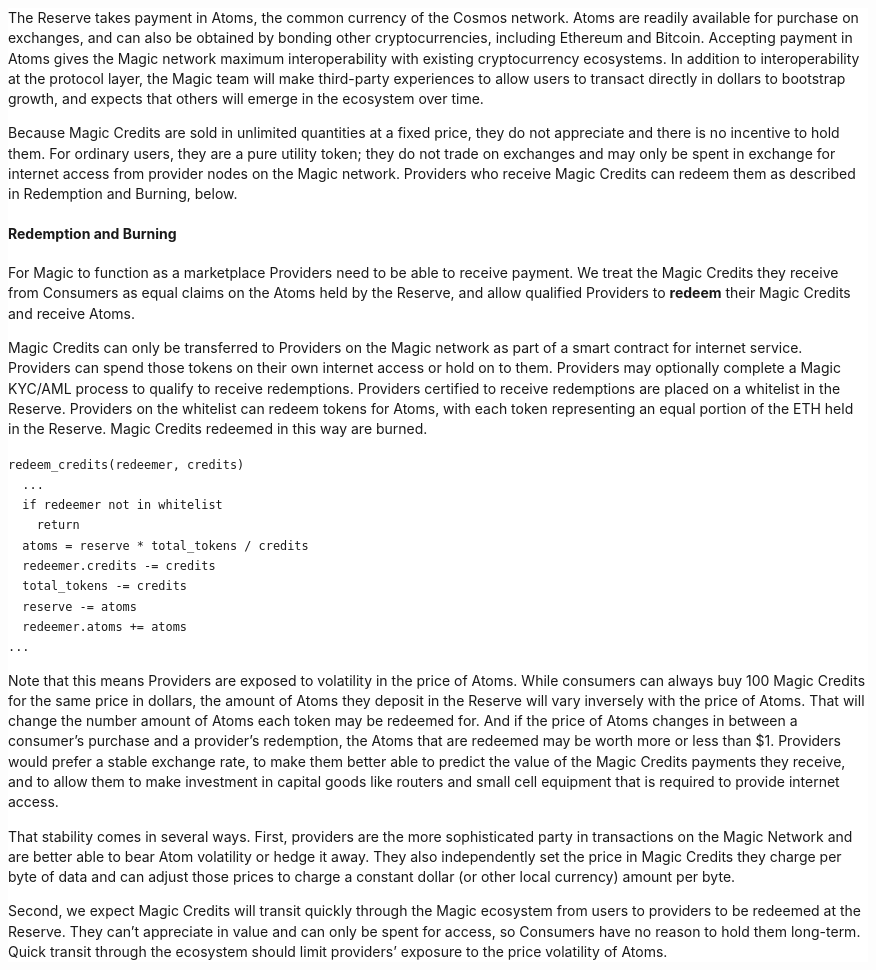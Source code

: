 The Reserve takes payment in Atoms, the common currency of the Cosmos network. Atoms are readily available for purchase on exchanges, and can also be obtained by bonding other cryptocurrencies, including Ethereum and Bitcoin. Accepting payment in Atoms gives the Magic network maximum interoperability with existing cryptocurrency ecosystems. In addition to interoperability at the protocol layer, the Magic team will make third-party experiences to allow users to transact directly in dollars to bootstrap growth, and expects that others will emerge in the ecosystem over time.

Because Magic Credits are sold in unlimited quantities at a fixed price, they do not appreciate and there is no incentive to hold them. For ordinary users, they are a pure utility token; they do not trade on exchanges and may only be spent in exchange for internet access from provider nodes on the Magic network. Providers who receive Magic Credits can redeem them as described in Redemption and Burning, below.

#### Redemption and Burning
For Magic to function as a marketplace Providers need to be able to receive payment. We treat the Magic Credits they receive from Consumers as equal claims on the Atoms held by the Reserve, and allow qualified Providers to **redeem** their Magic Credits and receive Atoms.

Magic Credits can only be transferred to Providers on the Magic network as part of a smart contract for internet service. Providers can spend those tokens on their own internet access or hold on to them. Providers may optionally complete a Magic KYC/AML process to qualify to receive redemptions. Providers certified to receive redemptions are placed on a whitelist in the Reserve. Providers on the whitelist can redeem tokens for Atoms, with each token representing an equal portion of the ETH held in the Reserve. Magic Credits redeemed in this way are burned.

```
redeem_credits(redeemer, credits)
  ...
  if redeemer not in whitelist
    return
  atoms = reserve * total_tokens / credits
  redeemer.credits -= credits
  total_tokens -= credits
  reserve -= atoms
  redeemer.atoms += atoms
...
```
Note that this means Providers are exposed to volatility in the price of Atoms. While consumers can always buy 100 Magic Credits for the same price in dollars, the amount of Atoms they deposit in the Reserve will vary inversely with the price of Atoms. That will change the number amount of Atoms each token may be redeemed for. And if the price of Atoms changes in between a consumer’s purchase and a provider’s redemption, the Atoms that are redeemed may be worth more or less than $1. Providers would prefer a stable exchange rate, to make them better able to predict the value of the Magic Credits payments they receive, and to allow them  to make investment in capital goods like routers and small cell equipment that is required to provide internet access.

That stability comes in several ways. First, providers are the more sophisticated party in transactions on the Magic Network and are better able to bear Atom volatility or hedge it away. They also independently set the price in Magic Credits they charge per byte of data and can adjust those prices to charge a constant dollar (or other local currency) amount per byte.

Second, we expect Magic Credits will transit quickly through the Magic ecosystem from users to providers to be redeemed at the Reserve. They can’t appreciate in value and can only be spent for access, so Consumers have no reason to hold them long-term. Quick transit through the ecosystem should limit providers’ exposure to the price volatility of Atoms.
